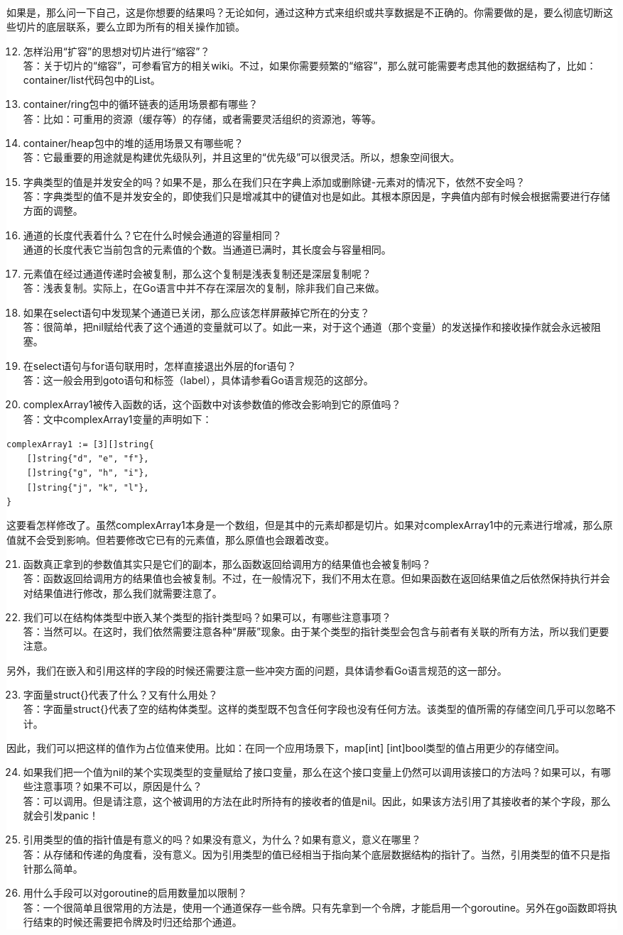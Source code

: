 如果是，那么问一下自己，这是你想要的结果吗？无论如何，通过这种方式来组织或共享数据是不正确的。你需要做的是，要么彻底切断这些切片的底层联系，要么立即为所有的相关操作加锁。

12. 怎样沿用“扩容”的思想对切片进行“缩容”？<br>
答：关于切片的“缩容”，可参看官方的相关wiki。不过，如果你需要频繁的“缩容”，那么就可能需要考虑其他的数据结构了，比如：container/list代码包中的List。

13. container/ring包中的循环链表的适用场景都有哪些？<br>
答：比如：可重用的资源（缓存等）的存储，或者需要灵活组织的资源池，等等。

14. container/heap包中的堆的适用场景又有哪些呢？<br>
答：它最重要的用途就是构建优先级队列，并且这里的“优先级”可以很灵活。所以，想象空间很大。

15. 字典类型的值是并发安全的吗？如果不是，那么在我们只在字典上添加或删除键-元素对的情况下，依然不安全吗？<br>
答：字典类型的值不是并发安全的，即使我们只是增减其中的键值对也是如此。其根本原因是，字典值内部有时候会根据需要进行存储方面的调整。

16. 通道的长度代表着什么？它在什么时候会通道的容量相同？<br>
通道的长度代表它当前包含的元素值的个数。当通道已满时，其长度会与容量相同。

17. 元素值在经过通道传递时会被复制，那么这个复制是浅表复制还是深层复制呢？<br>
答：浅表复制。实际上，在Go语言中并不存在深层次的复制，除非我们自己来做。

18. 如果在select语句中发现某个通道已关闭，那么应该怎样屏蔽掉它所在的分支？<br>
答：很简单，把nil赋给代表了这个通道的变量就可以了。如此一来，对于这个通道（那个变量）的发送操作和接收操作就会永远被阻塞。

19. 在select语句与for语句联用时，怎样直接退出外层的for语句？<br>
答：这一般会用到goto语句和标签（label），具体请参看Go语言规范的这部分。

20. complexArray1被传入函数的话，这个函数中对该参数值的修改会影响到它的原值吗？<br>
答：文中complexArray1变量的声明如下：
```
complexArray1 := [3][]string{
	[]string{"d", "e", "f"},
	[]string{"g", "h", "i"},
	[]string{"j", "k", "l"},
}
```
这要看怎样修改了。虽然complexArray1本身是一个数组，但是其中的元素却都是切片。如果对complexArray1中的元素进行增减，那么原值就不会受到影响。但若要修改它已有的元素值，那么原值也会跟着改变。

21. 函数真正拿到的参数值其实只是它们的副本，那么函数返回给调用方的结果值也会被复制吗？<br>
答：函数返回给调用方的结果值也会被复制。不过，在一般情况下，我们不用太在意。但如果函数在返回结果值之后依然保持执行并会对结果值进行修改，那么我们就需要注意了。

22. 我们可以在结构体类型中嵌入某个类型的指针类型吗？如果可以，有哪些注意事项？<br>
答：当然可以。在这时，我们依然需要注意各种“屏蔽”现象。由于某个类型的指针类型会包含与前者有关联的所有方法，所以我们更要注意。

另外，我们在嵌入和引用这样的字段的时候还需要注意一些冲突方面的问题，具体请参看Go语言规范的这一部分。

23. 字面量struct{}代表了什么？又有什么用处？<br>
答：字面量struct{}代表了空的结构体类型。这样的类型既不包含任何字段也没有任何方法。该类型的值所需的存储空间几乎可以忽略不计。

因此，我们可以把这样的值作为占位值来使用。比如：在同一个应用场景下，map[int] [int]bool类型的值占用更少的存储空间。

24. 如果我们把一个值为nil的某个实现类型的变量赋给了接口变量，那么在这个接口变量上仍然可以调用该接口的方法吗？如果可以，有哪些注意事项？如果不可以，原因是什么？<br>
答：可以调用。但是请注意，这个被调用的方法在此时所持有的接收者的值是nil。因此，如果该方法引用了其接收者的某个字段，那么就会引发panic！

25. 引用类型的值的指针值是有意义的吗？如果没有意义，为什么？如果有意义，意义在哪里？<br>
答：从存储和传递的角度看，没有意义。因为引用类型的值已经相当于指向某个底层数据结构的指针了。当然，引用类型的值不只是指针那么简单。

26. 用什么手段可以对goroutine的启用数量加以限制？<br>
答：一个很简单且很常用的方法是，使用一个通道保存一些令牌。只有先拿到一个令牌，才能启用一个goroutine。另外在go函数即将执行结束的时候还需要把令牌及时归还给那个通道。

